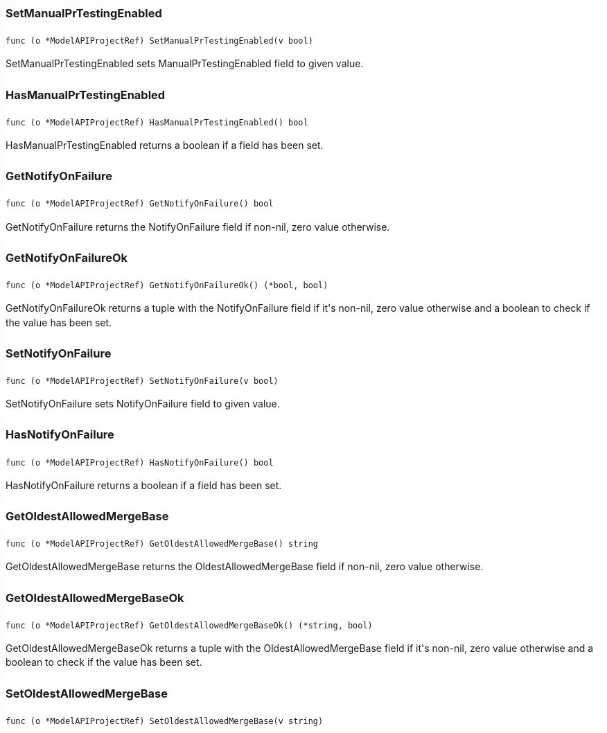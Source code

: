 ### SetManualPrTestingEnabled

`func (o *ModelAPIProjectRef) SetManualPrTestingEnabled(v bool)`

SetManualPrTestingEnabled sets ManualPrTestingEnabled field to given value.

### HasManualPrTestingEnabled

`func (o *ModelAPIProjectRef) HasManualPrTestingEnabled() bool`

HasManualPrTestingEnabled returns a boolean if a field has been set.

### GetNotifyOnFailure

`func (o *ModelAPIProjectRef) GetNotifyOnFailure() bool`

GetNotifyOnFailure returns the NotifyOnFailure field if non-nil, zero value otherwise.

### GetNotifyOnFailureOk

`func (o *ModelAPIProjectRef) GetNotifyOnFailureOk() (*bool, bool)`

GetNotifyOnFailureOk returns a tuple with the NotifyOnFailure field if it's non-nil, zero value otherwise
and a boolean to check if the value has been set.

### SetNotifyOnFailure

`func (o *ModelAPIProjectRef) SetNotifyOnFailure(v bool)`

SetNotifyOnFailure sets NotifyOnFailure field to given value.

### HasNotifyOnFailure

`func (o *ModelAPIProjectRef) HasNotifyOnFailure() bool`

HasNotifyOnFailure returns a boolean if a field has been set.

### GetOldestAllowedMergeBase

`func (o *ModelAPIProjectRef) GetOldestAllowedMergeBase() string`

GetOldestAllowedMergeBase returns the OldestAllowedMergeBase field if non-nil, zero value otherwise.

### GetOldestAllowedMergeBaseOk

`func (o *ModelAPIProjectRef) GetOldestAllowedMergeBaseOk() (*string, bool)`

GetOldestAllowedMergeBaseOk returns a tuple with the OldestAllowedMergeBase field if it's non-nil, zero value otherwise
and a boolean to check if the value has been set.

### SetOldestAllowedMergeBase

`func (o *ModelAPIProjectRef) SetOldestAllowedMergeBase(v string)`
